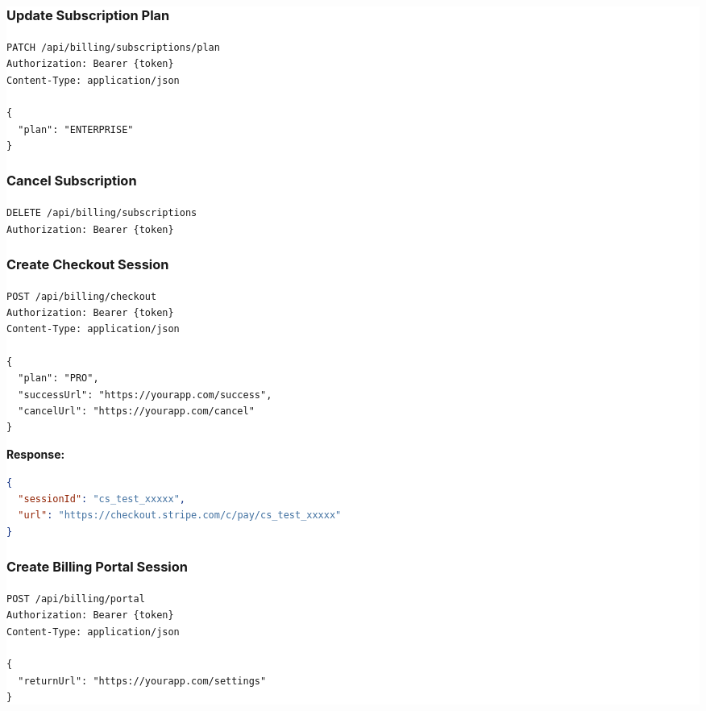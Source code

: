 ```json
```

### Update Subscription Plan

```http
PATCH /api/billing/subscriptions/plan
Authorization: Bearer {token}
Content-Type: application/json

{
  "plan": "ENTERPRISE"
}
```

### Cancel Subscription

```http
DELETE /api/billing/subscriptions
Authorization: Bearer {token}
```

### Create Checkout Session

```http
POST /api/billing/checkout
Authorization: Bearer {token}
Content-Type: application/json

{
  "plan": "PRO",
  "successUrl": "https://yourapp.com/success",
  "cancelUrl": "https://yourapp.com/cancel"
}
```

**Response:**
```json
{
  "sessionId": "cs_test_xxxxx",
  "url": "https://checkout.stripe.com/c/pay/cs_test_xxxxx"
}
```

### Create Billing Portal Session

```http
POST /api/billing/portal
Authorization: Bearer {token}
Content-Type: application/json

{
  "returnUrl": "https://yourapp.com/settings"
}
```
